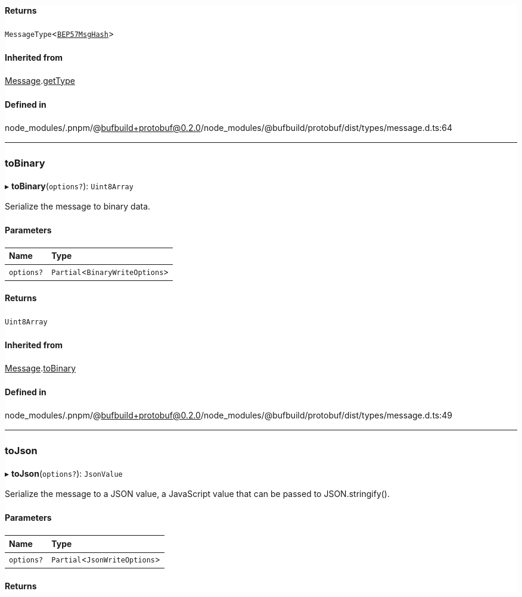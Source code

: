 #### Returns

`MessageType`<[`BEP57MsgHash`](BEP57MsgHash.md)\>

#### Inherited from

[Message](Message.md).[getType](Message.md#gettype)

#### Defined in

node_modules/.pnpm/@bufbuild+protobuf@0.2.0/node_modules/@bufbuild/protobuf/dist/types/message.d.ts:64

___

### toBinary

▸ **toBinary**(`options?`): `Uint8Array`

Serialize the message to binary data.

#### Parameters

| Name | Type |
| :------ | :------ |
| `options?` | `Partial`<`BinaryWriteOptions`\> |

#### Returns

`Uint8Array`

#### Inherited from

[Message](Message.md).[toBinary](Message.md#tobinary)

#### Defined in

node_modules/.pnpm/@bufbuild+protobuf@0.2.0/node_modules/@bufbuild/protobuf/dist/types/message.d.ts:49

___

### toJson

▸ **toJson**(`options?`): `JsonValue`

Serialize the message to a JSON value, a JavaScript value that can be
passed to JSON.stringify().

#### Parameters

| Name | Type |
| :------ | :------ |
| `options?` | `Partial`<`JsonWriteOptions`\> |

#### Returns
